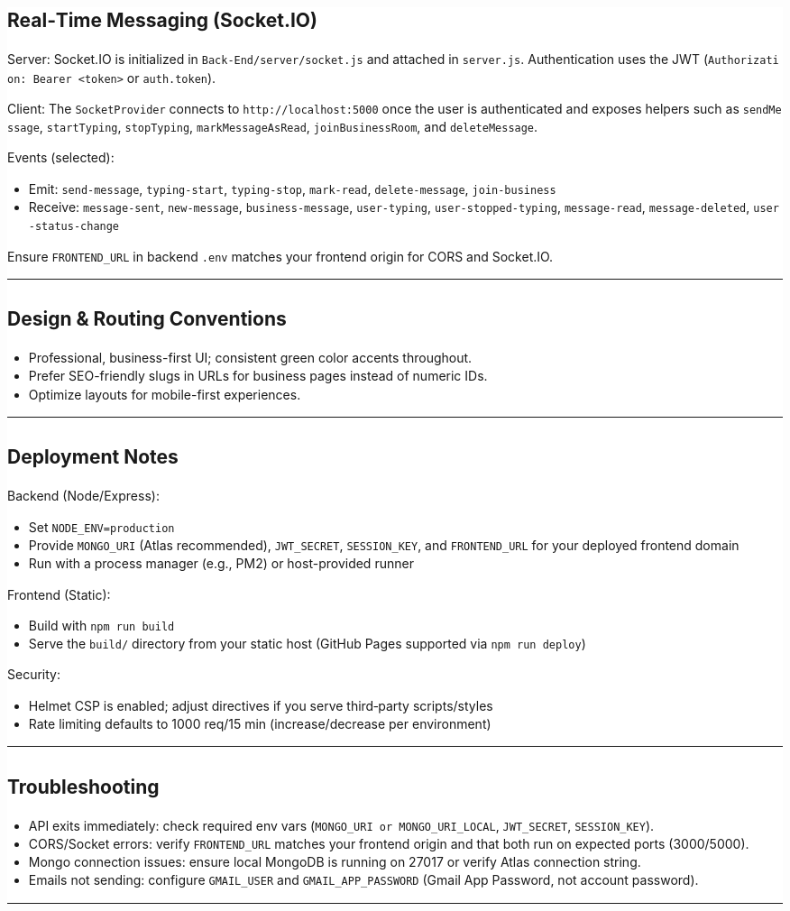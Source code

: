 
## Real‑Time Messaging (Socket.IO)

Server: Socket.IO is initialized in `Back-End/server/socket.js` and attached in `server.js`. Authentication uses the JWT (`Authorization: Bearer <token>` or `auth.token`).

Client: The `SocketProvider` connects to `http://localhost:5000` once the user is authenticated and exposes helpers such as `sendMessage`, `startTyping`, `stopTyping`, `markMessageAsRead`, `joinBusinessRoom`, and `deleteMessage`.

Events (selected):
- Emit: `send-message`, `typing-start`, `typing-stop`, `mark-read`, `delete-message`, `join-business`
- Receive: `message-sent`, `new-message`, `business-message`, `user-typing`, `user-stopped-typing`, `message-read`, `message-deleted`, `user-status-change`

Ensure `FRONTEND_URL` in backend `.env` matches your frontend origin for CORS and Socket.IO.

---

## Design & Routing Conventions
- Professional, business-first UI; consistent green color accents throughout.
- Prefer SEO-friendly slugs in URLs for business pages instead of numeric IDs.
- Optimize layouts for mobile-first experiences.

---

## Deployment Notes

Backend (Node/Express):
- Set `NODE_ENV=production`
- Provide `MONGO_URI` (Atlas recommended), `JWT_SECRET`, `SESSION_KEY`, and `FRONTEND_URL` for your deployed frontend domain
- Run with a process manager (e.g., PM2) or host-provided runner

Frontend (Static):
- Build with `npm run build`
- Serve the `build/` directory from your static host (GitHub Pages supported via `npm run deploy`)

Security:
- Helmet CSP is enabled; adjust directives if you serve third‑party scripts/styles
- Rate limiting defaults to 1000 req/15 min (increase/decrease per environment)

---

## Troubleshooting
- API exits immediately: check required env vars (`MONGO_URI or MONGO_URI_LOCAL`, `JWT_SECRET`, `SESSION_KEY`).
- CORS/Socket errors: verify `FRONTEND_URL` matches your frontend origin and that both run on expected ports (3000/5000).
- Mongo connection issues: ensure local MongoDB is running on 27017 or verify Atlas connection string.
- Emails not sending: configure `GMAIL_USER` and `GMAIL_APP_PASSWORD` (Gmail App Password, not account password).

---